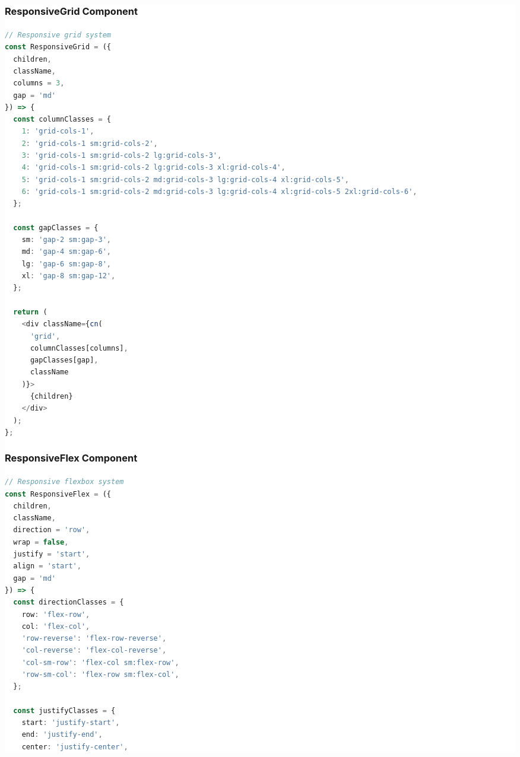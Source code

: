 ### **ResponsiveGrid Component**
```typescript
// Responsive grid system
const ResponsiveGrid = ({ 
  children, 
  className, 
  columns = 3,
  gap = 'md'
}) => {
  const columnClasses = {
    1: 'grid-cols-1',
    2: 'grid-cols-1 sm:grid-cols-2',
    3: 'grid-cols-1 sm:grid-cols-2 lg:grid-cols-3',
    4: 'grid-cols-1 sm:grid-cols-2 lg:grid-cols-3 xl:grid-cols-4',
    5: 'grid-cols-1 sm:grid-cols-2 md:grid-cols-3 lg:grid-cols-4 xl:grid-cols-5',
    6: 'grid-cols-1 sm:grid-cols-2 md:grid-cols-3 lg:grid-cols-4 xl:grid-cols-5 2xl:grid-cols-6',
  };

  const gapClasses = {
    sm: 'gap-2 sm:gap-3',
    md: 'gap-4 sm:gap-6',
    lg: 'gap-6 sm:gap-8',
    xl: 'gap-8 sm:gap-12',
  };

  return (
    <div className={cn(
      'grid',
      columnClasses[columns],
      gapClasses[gap],
      className
    )}>
      {children}
    </div>
  );
};
```

### **ResponsiveFlex Component**
```typescript
// Responsive flexbox system
const ResponsiveFlex = ({ 
  children, 
  className, 
  direction = 'row',
  wrap = false,
  justify = 'start',
  align = 'start',
  gap = 'md'
}) => {
  const directionClasses = {
    row: 'flex-row',
    col: 'flex-col',
    'row-reverse': 'flex-row-reverse',
    'col-reverse': 'flex-col-reverse',
    'col-sm-row': 'flex-col sm:flex-row',
    'row-sm-col': 'flex-row sm:flex-col',
  };

  const justifyClasses = {
    start: 'justify-start',
    end: 'justify-end',
    center: 'justify-center',
```